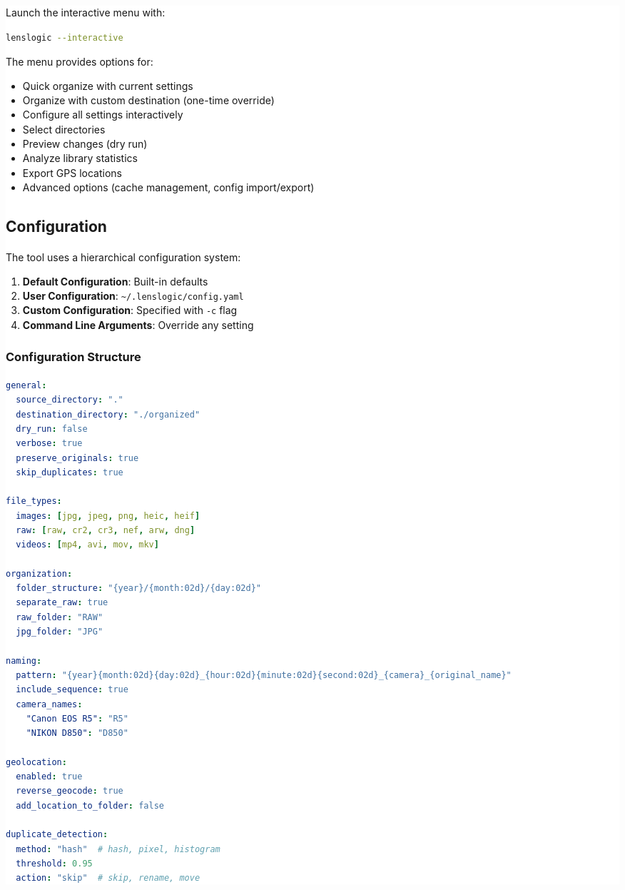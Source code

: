 Launch the interactive menu with:

```bash
lenslogic --interactive
```

The menu provides options for:
- Quick organize with current settings
- Organize with custom destination (one-time override)
- Configure all settings interactively
- Select directories
- Preview changes (dry run)
- Analyze library statistics
- Export GPS locations
- Advanced options (cache management, config import/export)

## Configuration

The tool uses a hierarchical configuration system:

1. **Default Configuration**: Built-in defaults
2. **User Configuration**: `~/.lenslogic/config.yaml`
3. **Custom Configuration**: Specified with `-c` flag
4. **Command Line Arguments**: Override any setting

### Configuration Structure

```yaml
general:
  source_directory: "."
  destination_directory: "./organized"
  dry_run: false
  verbose: true
  preserve_originals: true
  skip_duplicates: true

file_types:
  images: [jpg, jpeg, png, heic, heif]
  raw: [raw, cr2, cr3, nef, arw, dng]
  videos: [mp4, avi, mov, mkv]

organization:
  folder_structure: "{year}/{month:02d}/{day:02d}"
  separate_raw: true
  raw_folder: "RAW"
  jpg_folder: "JPG"

naming:
  pattern: "{year}{month:02d}{day:02d}_{hour:02d}{minute:02d}{second:02d}_{camera}_{original_name}"
  include_sequence: true
  camera_names:
    "Canon EOS R5": "R5"
    "NIKON D850": "D850"

geolocation:
  enabled: true
  reverse_geocode: true
  add_location_to_folder: false

duplicate_detection:
  method: "hash"  # hash, pixel, histogram
  threshold: 0.95
  action: "skip"  # skip, rename, move
```
